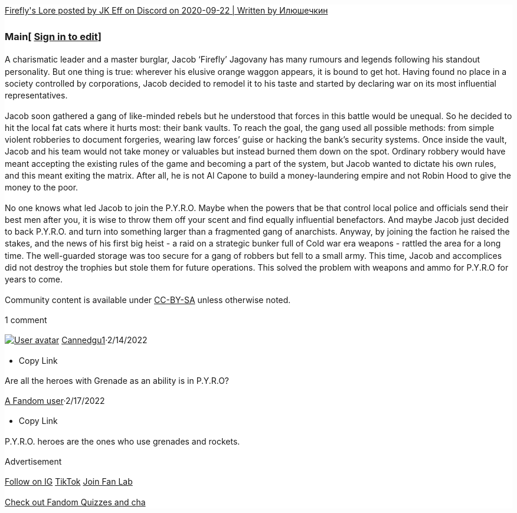 [Firefly's Lore posted by JK Eff on Discord on 2020-09-22 \| Written by Илюшечкин](https://discord.com/channels/520268917659402241/703180906696933387/757976226085470258)

### Main\[ [Sign in to edit](https://auth.fandom.com/signin?redirect=https%3A%2F%2Fbullet-echo.fandom.com%2Fwiki%2FFirefly%3Fveaction%3Dedit%26section%3D8&uselang=en "Sign in to edit")\]

A charismatic leader and a master burglar, Jacob ‘Firefly’ Jagovany has many rumours and legends following his standout personality. But one thing is true: wherever his elusive orange waggon appears, it is bound to get hot. Having found no place in a society controlled by corporations, Jacob decided to remodel it to his taste and started by declaring war on its most influential representatives.

Jacob soon gathered a gang of like-minded rebels but he understood that forces in this battle would be unequal. So he decided to hit the local fat cats where it hurts most: their bank vaults. To reach the goal, the gang used all possible methods: from simple violent robberies to document forgeries, wearing law forces’ guise or hacking the bank’s security systems. Once inside the vault, Jacob and his team would not take money or valuables but instead burned them down on the spot. Ordinary robbery would have meant accepting the existing rules of the game and becoming a part of the system, but Jacob wanted to dictate his own rules, and this meant exiting the matrix. After all, he is not Al Capone to build a money-laundering empire and not Robin Hood to give the money to the poor.

No one knows what led Jacob to join the P.Y.R.O. Maybe when the powers that be that control local police and officials send their best men after you, it is wise to throw them off your scent and find equally influential benefactors. And maybe Jacob just decided to back P.Y.R.O. and turn into something larger than a fragmented gang of anarchists. Anyway, by joining the faction he raised the stakes, and the news of his first big heist - a raid on a strategic bunker full of Cold war era weapons - rattled the area for a long time. The well-guarded storage was too secure for a gang of robbers but fell to a small army. This time, Jacob and accomplices did not destroy the trophies but stole them for future operations. This solved the problem with weapons and ammo for P.Y.R.O for years to come.

Community content is available under [CC-BY-SA](https://www.fandom.com/licensing) unless otherwise noted.

1 comment

[![User avatar](https://static.wikia.nocookie.net/813372aa-0366-4b6d-ac3d-6dba6f2e60cc)](https://bullet-echo.fandom.com/wiki/User:Cannedgu1)
[Cannedgu1](https://bullet-echo.fandom.com/wiki/User:Cannedgu1)·2/14/2022

- Copy Link

Are all the heroes with Grenade as an ability is in P.Y.R.O?

[A Fandom user](https://bullet-echo.fandom.com/wiki/Special:Contributions/99.152.242.130 "99.152.242.130")·2/17/2022

- Copy Link

P.Y.R.O. heroes are the ones who use grenades and rockets.

Advertisement

[Follow on IG](https://bit.ly/FandomIG) [TikTok](https://bit.ly/TikTokFandom) [Join Fan Lab](https://bit.ly/FanLabWikiBar)

[Check out Fandom Quizzes and cha](https://bit.ly/WBTrivia2)

